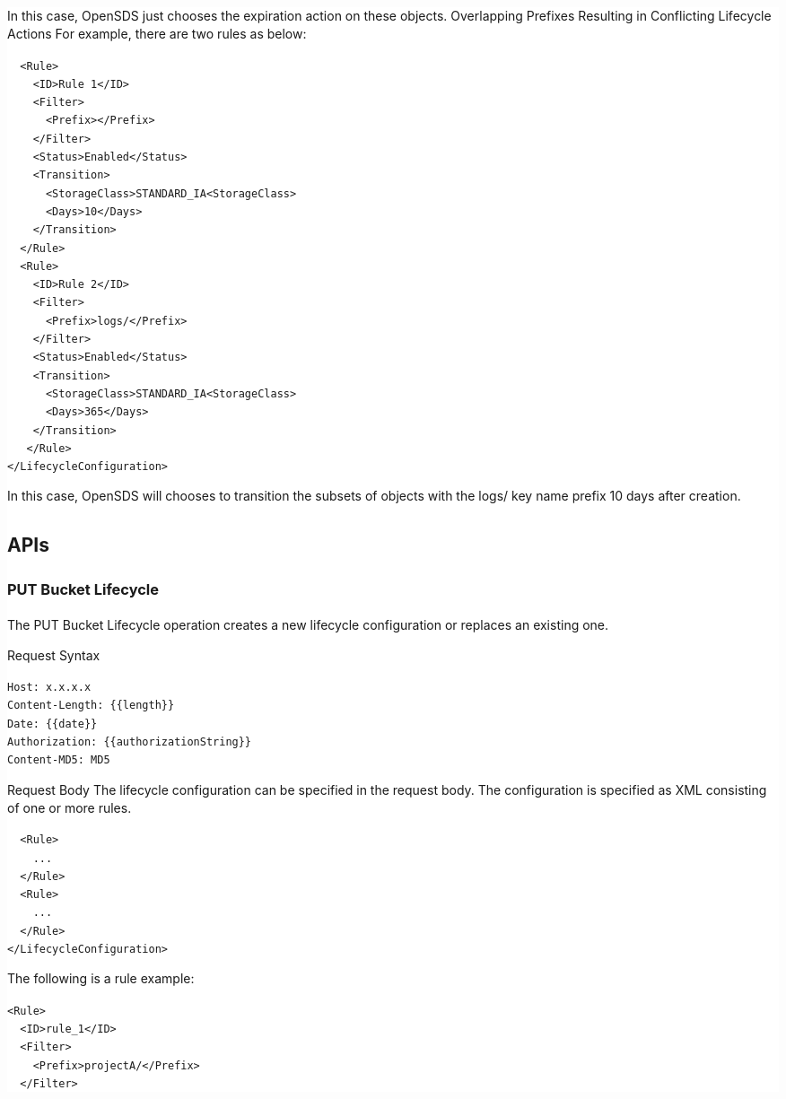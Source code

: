 In this case, OpenSDS just chooses the expiration action on these objects.
Overlapping Prefixes Resulting in Conflicting Lifecycle Actions
For example, there are two rules as below:
```<LifecycleConfiguration>
  <Rule>
    <ID>Rule 1</ID>
    <Filter>
      <Prefix></Prefix>
    </Filter>
    <Status>Enabled</Status>
    <Transition>
      <StorageClass>STANDARD_IA<StorageClass>
      <Days>10</Days> 
    </Transition>
  </Rule>
  <Rule>
    <ID>Rule 2</ID>
    <Filter>
      <Prefix>logs/</Prefix>
    </Filter>
    <Status>Enabled</Status>
    <Transition>
      <StorageClass>STANDARD_IA<StorageClass>
      <Days>365</Days> 
    </Transition>
   </Rule>
</LifecycleConfiguration>
```
In this case, OpenSDS will chooses to transition the subsets of objects with the logs/ key name prefix 10 days after creation.

## APIs 
### PUT Bucket Lifecycle

The PUT Bucket Lifecycle operation creates a new lifecycle configuration or replaces an existing one.

Request Syntax
```PUT bucketname/?lifecycle HTTP/1.1
Host: x.x.x.x
Content-Length: {{length}}
Date: {{date}}
Authorization: {{authorizationString}}
Content-MD5: MD5
```
Request Body
The lifecycle configuration can be specified in the request body. The configuration is specified as XML consisting of one or more rules.
```<LifecycleConfiguration>
  <Rule>
    ...
  </Rule>
  <Rule>
    ...
  </Rule>
</LifecycleConfiguration>
```
The following is a rule example:
```<LifecycleConfiguration>
<Rule>
  <ID>rule_1</ID>
  <Filter>
    <Prefix>projectA/</Prefix>
  </Filter>
```